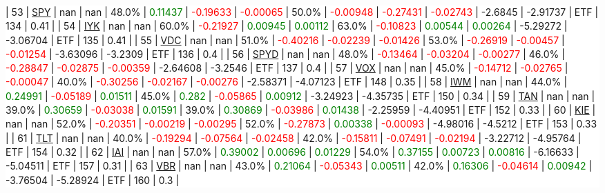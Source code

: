 |  53 | [SPY](https://finance.yahoo.com/quote/SPY/financials)     |                 nan |                     nan | 48.0%                  | <span style="color: green;"> 0.11437 </span> | <span style="color: red;"> -0.19633 </span>  | <span style="color: red;"> -0.00065 </span>  | 50.0%                  | <span style="color: red;"> -0.00948 </span>  | <span style="color: red;"> -0.27431 </span>  | <span style="color: red;"> -0.02743 </span>  |            -2.6845   |  -2.91737    | ETF                    |    134 |           0.41 |
|  54 | [IYK](https://finance.yahoo.com/quote/IYK/financials)     |                 nan |                     nan | 60.0%                  | <span style="color: red;"> -0.21927 </span>  | <span style="color: green;"> 0.00945 </span> | <span style="color: green;"> 0.00112 </span> | 63.0%                  | <span style="color: red;"> -0.10823 </span>  | <span style="color: green;"> 0.00544 </span> | <span style="color: green;"> 0.00264 </span> |            -5.29272  |  -3.06704    | ETF                    |    135 |           0.41 |
|  55 | [VDC](https://finance.yahoo.com/quote/VDC/financials)     |                 nan |                     nan | 51.0%                  | <span style="color: red;"> -0.40216 </span>  | <span style="color: red;"> -0.02239 </span>  | <span style="color: red;"> -0.01426 </span>  | 53.0%                  | <span style="color: red;"> -0.26919 </span>  | <span style="color: red;"> -0.00457 </span>  | <span style="color: red;"> -0.01254 </span>  |            -3.63096  |  -3.2309     | ETF                    |    136 |           0.4  |
|  56 | [SPYD](https://finance.yahoo.com/quote/SPYD/financials)   |                 nan |                     nan | 48.0%                  | <span style="color: red;"> -0.13464 </span>  | <span style="color: red;"> -0.03204 </span>  | <span style="color: red;"> -0.00277 </span>  | 46.0%                  | <span style="color: red;"> -0.28847 </span>  | <span style="color: red;"> -0.02875 </span>  | <span style="color: red;"> -0.00359 </span>  |            -2.64608  |  -3.2546     | ETF                    |    137 |           0.4  |
|  57 | [VOX](https://finance.yahoo.com/quote/VOX/financials)     |                 nan |                     nan | 45.0%                  | <span style="color: red;"> -0.14712 </span>  | <span style="color: red;"> -0.02765 </span>  | <span style="color: red;"> -0.00047 </span>  | 40.0%                  | <span style="color: red;"> -0.30256 </span>  | <span style="color: red;"> -0.02167 </span>  | <span style="color: red;"> -0.00276 </span>  |            -2.58371  |  -4.07123    | ETF                    |    148 |           0.35 |
|  58 | [IWM](https://finance.yahoo.com/quote/IWM/financials)     |                 nan |                     nan | 44.0%                  | <span style="color: green;"> 0.24991 </span> | <span style="color: red;"> -0.05189 </span>  | <span style="color: green;"> 0.01511 </span> | 45.0%                  | <span style="color: green;"> 0.282 </span>   | <span style="color: red;"> -0.05865 </span>  | <span style="color: green;"> 0.00912 </span> |            -3.24923  |  -4.35735    | ETF                    |    150 |           0.34 |
|  59 | [TAN](https://finance.yahoo.com/quote/TAN/financials)     |                 nan |                     nan | 39.0%                  | <span style="color: green;"> 0.30659 </span> | <span style="color: red;"> -0.03038 </span>  | <span style="color: green;"> 0.01591 </span> | 39.0%                  | <span style="color: green;"> 0.30869 </span> | <span style="color: red;"> -0.03986 </span>  | <span style="color: green;"> 0.01438 </span> |            -2.25959  |  -4.40951    | ETF                    |    152 |           0.33 |
|  60 | [KIE](https://finance.yahoo.com/quote/KIE/financials)     |                 nan |                     nan | 52.0%                  | <span style="color: red;"> -0.20351 </span>  | <span style="color: red;"> -0.00219 </span>  | <span style="color: red;"> -0.00295 </span>  | 52.0%                  | <span style="color: red;"> -0.27873 </span>  | <span style="color: green;"> 0.00338 </span> | <span style="color: red;"> -0.00093 </span>  |            -4.98016  |  -4.5212     | ETF                    |    153 |           0.33 |
|  61 | [TLT](https://finance.yahoo.com/quote/TLT/financials)     |                 nan |                     nan | 40.0%                  | <span style="color: red;"> -0.19294 </span>  | <span style="color: red;"> -0.07564 </span>  | <span style="color: red;"> -0.02458 </span>  | 42.0%                  | <span style="color: red;"> -0.15811 </span>  | <span style="color: red;"> -0.07491 </span>  | <span style="color: red;"> -0.02194 </span>  |            -3.22712  |  -4.95764    | ETF                    |    154 |           0.32 |
|  62 | [IAI](https://finance.yahoo.com/quote/IAI/financials)     |                 nan |                     nan | 57.0%                  | <span style="color: green;"> 0.39002 </span> | <span style="color: green;"> 0.00696 </span> | <span style="color: green;"> 0.01229 </span> | 54.0%                  | <span style="color: green;"> 0.37155 </span> | <span style="color: green;"> 0.00723 </span> | <span style="color: green;"> 0.00816 </span> |            -6.16633  |  -5.04511    | ETF                    |    157 |           0.31 |
|  63 | [VBR](https://finance.yahoo.com/quote/VBR/financials)     |                 nan |                     nan | 43.0%                  | <span style="color: green;"> 0.21064 </span> | <span style="color: red;"> -0.05343 </span>  | <span style="color: green;"> 0.00511 </span> | 42.0%                  | <span style="color: green;"> 0.16306 </span> | <span style="color: red;"> -0.04614 </span>  | <span style="color: green;"> 0.00942 </span> |            -3.76504  |  -5.28924    | ETF                    |    160 |           0.3  |